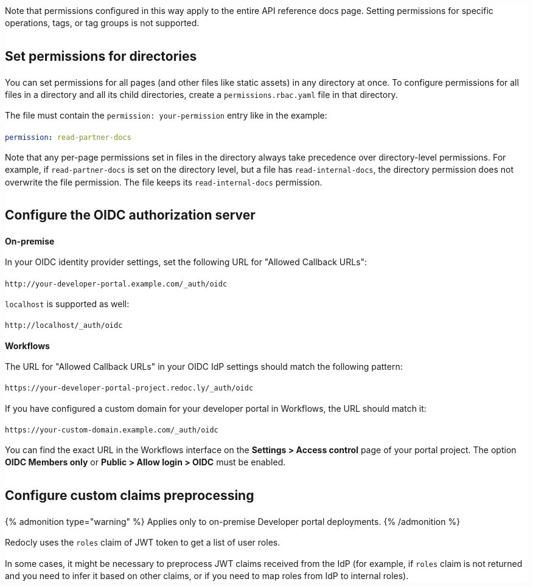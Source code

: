 Note that permissions configured in this way apply to the entire API reference docs page. Setting permissions for specific operations, tags, or tag groups is not supported.

## Set permissions for directories

You can set permissions for all pages (and other files like static assets) in any directory at once. To configure permissions for all files in a directory and all its child directories, create a `permissions.rbac.yaml` file in that directory.

The file must contain the `permission: your-permission` entry like in the example:

```yaml
permission: read-partner-docs
```

Note that any per-page permissions set in files in the directory always take precedence over directory-level permissions. For example, if `read-partner-docs` is set on the directory level, but a file has `read-internal-docs`, the directory permission does not overwrite the file permission. The file keeps its `read-internal-docs` permission.

## Configure the OIDC authorization server

**On-premise**

In your OIDC identity provider settings, set the following URL for "Allowed Callback URLs":

`http://your-developer-portal.example.com/_auth/oidc`

`localhost` is supported as well:

`http://localhost/_auth/oidc`

**Workflows**

The URL for "Allowed Callback URLs" in your OIDC IdP settings should match the following pattern:

`https://your-developer-portal-project.redoc.ly/_auth/oidc`

If you have configured a custom domain for your developer portal in Workflows, the URL should match it:

`https://your-custom-domain.example.com/_auth/oidc`

You can find the exact URL in the Workflows interface on the **Settings > Access control** page of your portal project. The option **OIDC Members only** or **Public > Allow login > OIDC** must be enabled.

## Configure custom claims preprocessing

{% admonition type="warning" %}
Applies only to on-premise Developer portal deployments.
{% /admonition %}

Redocly uses the `roles` claim of JWT token to get a list of user roles.

In some cases, it might be necessary to preprocess JWT claims received from the IdP (for example, if `roles` claim is not returned and you need to infer it based on other claims, or if you need to map roles from IdP to internal roles).
